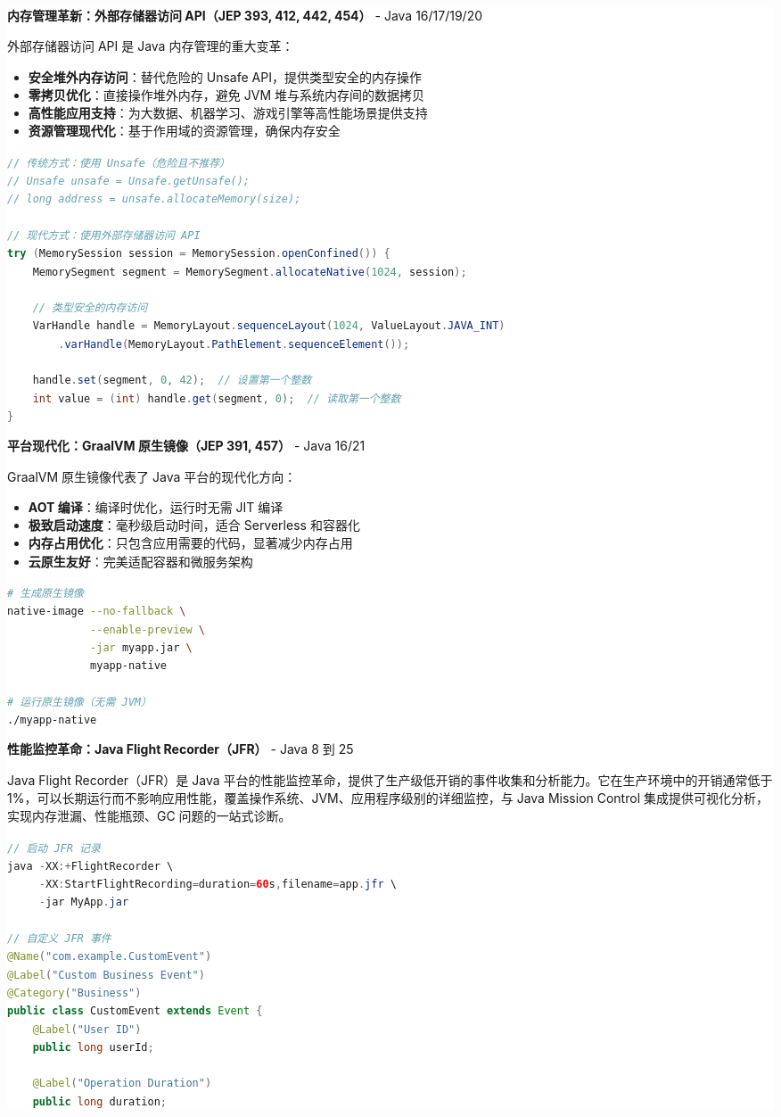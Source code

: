 **内存管理革新：外部存储器访问 API（JEP 393, 412, 442, 454）** - Java 16/17/19/20

外部存储器访问 API 是 Java 内存管理的重大变革：

- **安全堆外内存访问**：替代危险的 Unsafe API，提供类型安全的内存操作
- **零拷贝优化**：直接操作堆外内存，避免 JVM 堆与系统内存间的数据拷贝
- **高性能应用支持**：为大数据、机器学习、游戏引擎等高性能场景提供支持
- **资源管理现代化**：基于作用域的资源管理，确保内存安全

```java
// 传统方式：使用 Unsafe（危险且不推荐）
// Unsafe unsafe = Unsafe.getUnsafe();
// long address = unsafe.allocateMemory(size);

// 现代方式：使用外部存储器访问 API
try (MemorySession session = MemorySession.openConfined()) {
    MemorySegment segment = MemorySegment.allocateNative(1024, session);

    // 类型安全的内存访问
    VarHandle handle = MemoryLayout.sequenceLayout(1024, ValueLayout.JAVA_INT)
        .varHandle(MemoryLayout.PathElement.sequenceElement());

    handle.set(segment, 0, 42);  // 设置第一个整数
    int value = (int) handle.get(segment, 0);  // 读取第一个整数
}
```

**平台现代化：GraalVM 原生镜像（JEP 391, 457）** - Java 16/21

GraalVM 原生镜像代表了 Java 平台的现代化方向：

- **AOT 编译**：编译时优化，运行时无需 JIT 编译
- **极致启动速度**：毫秒级启动时间，适合 Serverless 和容器化
- **内存占用优化**：只包含应用需要的代码，显著减少内存占用
- **云原生友好**：完美适配容器和微服务架构

```bash
# 生成原生镜像
native-image --no-fallback \
             --enable-preview \
             -jar myapp.jar \
             myapp-native

# 运行原生镜像（无需 JVM）
./myapp-native
```

**性能监控革命：Java Flight Recorder（JFR）** - Java 8 到 25

Java Flight Recorder（JFR）是 Java 平台的性能监控革命，提供了生产级低开销的事件收集和分析能力。它在生产环境中的开销通常低于 1%，可以长期运行而不影响应用性能，覆盖操作系统、JVM、应用程序级别的详细监控，与 Java Mission Control 集成提供可视化分析，实现内存泄漏、性能瓶颈、GC 问题的一站式诊断。

```java
// 启动 JFR 记录
java -XX:+FlightRecorder \
     -XX:StartFlightRecording=duration=60s,filename=app.jfr \
     -jar MyApp.jar

// 自定义 JFR 事件
@Name("com.example.CustomEvent")
@Label("Custom Business Event")
@Category("Business")
public class CustomEvent extends Event {
    @Label("User ID")
    public long userId;

    @Label("Operation Duration")
    public long duration;

```